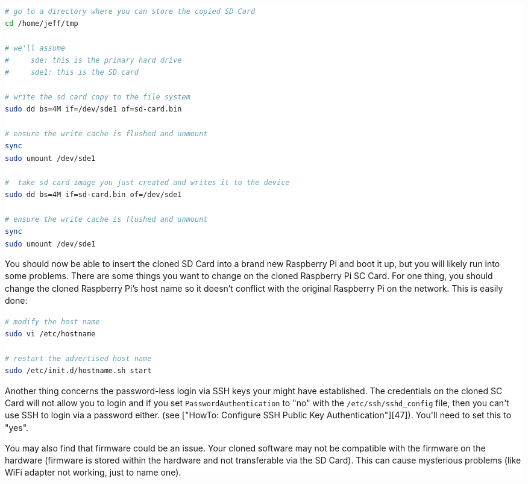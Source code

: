 ```bash
# go to a directory where you can store the copied SD Card
cd /home/jeff/tmp

# we'll assume
#     sde: this is the primary hard drive
#     sde1: this is the SD card

# write the sd card copy to the file system
sudo dd bs=4M if=/dev/sde1 of=sd-card.bin

# ensure the write cache is flushed and unmount
sync
sudo umount /dev/sde1

#  take sd card image you just created and writes it to the device
sudo dd bs=4M if=sd-card.bin of=/dev/sde1

# ensure the write cache is flushed and unmount
sync
sudo umount /dev/sde1
```

You should now be able to insert the cloned SD Card into a brand new Raspberry Pi and boot it up,
but you will likely run into some problems.
There are some things you want to change on the cloned Raspberry Pi SC Card.
For one thing, you should change the cloned Raspberry Pi’s host name
so it doesn’t conflict with the original Raspberry Pi on the network.
This is easily done:

```bash
# modify the host name
sudo vi /etc/hostname

# restart the advertised host name
sudo /etc/init.d/hostname.sh start
```

Another thing concerns the password-less login via SSH keys your might have established.
The credentials on the cloned SC Card will not allow you to login
and if you set `PasswordAuthentication` to "no" with the `/etc/ssh/sshd_config` file,
then you can't use SSH to login via a password either.
(see ["HowTo: Configure SSH Public Key Authentication"][47]).
You'll need to set this to "yes".

You may also find that firmware could be an issue.
Your cloned software may not be compatible with the firmware on the hardware
(firmware is stored within the hardware and not transferable via the SD Card).
This can cause mysterious problems (like WiFi adapter not working, just to name one).



[01]:http://internetofthingsagenda.techtarget.com/definition/headless-system
[02]:https://www.raspberrypi.org/downloads/raspbian/
[03]:https://www.raspbian.org/
[04]:http://www.amazon.com/gp/product/B00GVRHON2?psc=1&redirect=true&ref_=oh_aui_detailpage_o00_s01
[05]:http://www.wirelesshack.org/best-micro-sd-card-for-the-raspberry-pi-model-2.html
[06]:https://www.raspberrypi.org/documentation/installation/installing-images/linux.md
[07]:http://www.raspbian.org/
[08]:http://learn.adafruit.com/adafruit-raspberry-pi-educational-linux-distro/overview
[09]:https://github.com/Hexxeh/rpi-update
[10]:https://www.raspberrypi.org/blog/raspbian-jessie-is-here/
[11]:https://linuxconfig.org/raspbian-gnu-linux-upgrade-from-wheezy-to-raspbian-jessie-8
[12]:http://elinux.org/RPi_raspi-config
[13]:http://www.jeffgeerling.com/blogs/jeff-geerling/raspberry-pi-microsd-card
[14]:http://www.amazon.com/Edimax-EW-7811Un-150Mbps-Raspberry-Supports/dp/B003MTTJOY